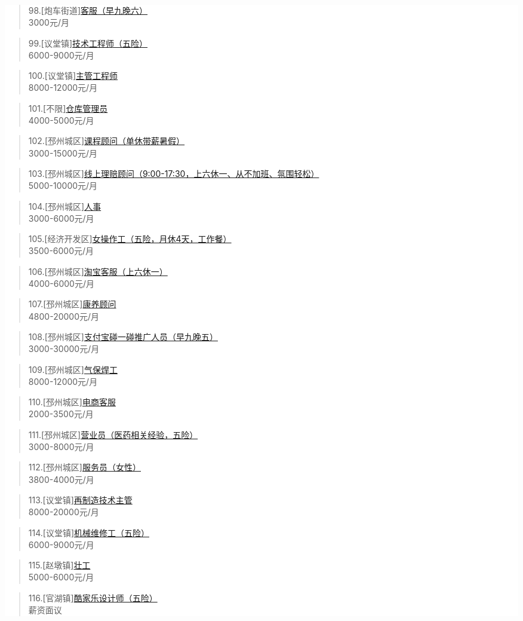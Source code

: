 >98.[炮车街道][客服（早九晚六）](https://www.pizhouzhipin.com/job/42676)<br>
>3000元/月

>99.[议堂镇][技术工程师（五险）](https://www.pizhouzhipin.com/job/39332)<br>
>6000-9000元/月

>100.[议堂镇][主管工程师](https://www.pizhouzhipin.com/job/41575)<br>
>8000-12000元/月

>101.[不限][仓库管理员](https://www.pizhouzhipin.com/job/8989)<br>
>4000-5000元/月

>102.[邳州城区][课程顾问（单休带薪暑假）](https://www.pizhouzhipin.com/job/42627)<br>
>3000-15000元/月

>103.[邳州城区][线上理赔顾问（9:00-17:30，上六休一、从不加班、氛围轻松）](https://www.pizhouzhipin.com/job/35088)<br>
>5000-10000元/月

>104.[邳州城区][人事](https://www.pizhouzhipin.com/job/42108)<br>
>3000-6000元/月

>105.[经济开发区][女操作工（五险，月休4天，工作餐）](https://www.pizhouzhipin.com/job/25469)<br>
>3500-6000元/月

>106.[邳州城区][淘宝客服（上六休一）](https://www.pizhouzhipin.com/job/12674)<br>
>4000-6000元/月

>107.[邳州城区][康养顾问](https://www.pizhouzhipin.com/job/39609)<br>
>4800-20000元/月

>108.[邳州城区][支付宝碰一碰推广人员（早九晚五）](https://www.pizhouzhipin.com/job/41789)<br>
>3000-30000元/月

>109.[邳州城区][气保焊工](https://www.pizhouzhipin.com/job/15316)<br>
>8000-12000元/月

>110.[邳州城区][电商客服](https://www.pizhouzhipin.com/job/35162)<br>
>2000-3500元/月

>111.[邳州城区][营业员（医药相关经验，五险）](https://www.pizhouzhipin.com/job/8040)<br>
>3000-8000元/月

>112.[邳州城区][服务员（女性）](https://www.pizhouzhipin.com/job/40316)<br>
>3800-4000元/月

>113.[议堂镇][再制造技术主管](https://www.pizhouzhipin.com/job/42102)<br>
>8000-20000元/月

>114.[议堂镇][机械维修工（五险）](https://www.pizhouzhipin.com/job/39333)<br>
>6000-9000元/月

>115.[赵墩镇][壮工](https://www.pizhouzhipin.com/job/42652)<br>
>5000-6000元/月

>116.[官湖镇][酷家乐设计师（五险）](https://www.pizhouzhipin.com/job/26759)<br>
>薪资面议


